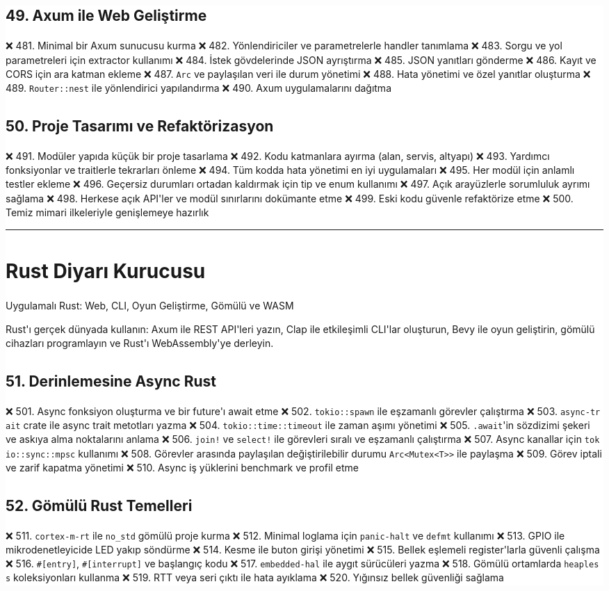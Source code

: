 ## 49. Axum ile Web Geliştirme
❌ 481. Minimal bir Axum sunucusu kurma
❌ 482. Yönlendiriciler ve parametrelerle handler tanımlama
❌ 483. Sorgu ve yol parametreleri için extractor kullanımı
❌ 484. İstek gövdelerinde JSON ayrıştırma
❌ 485. JSON yanıtları gönderme
❌ 486. Kayıt ve CORS için ara katman ekleme
❌ 487. `Arc` ve paylaşılan veri ile durum yönetimi
❌ 488. Hata yönetimi ve özel yanıtlar oluşturma
❌ 489. `Router::nest` ile yönlendirici yapılandırma
❌ 490. Axum uygulamalarını dağıtma

## 50. Proje Tasarımı ve Refaktörizasyon
❌ 491. Modüler yapıda küçük bir proje tasarlama
❌ 492. Kodu katmanlara ayırma (alan, servis, altyapı)
❌ 493. Yardımcı fonksiyonlar ve traitlerle tekrarları önleme
❌ 494. Tüm kodda hata yönetimi en iyi uygulamaları
❌ 495. Her modül için anlamlı testler ekleme
❌ 496. Geçersiz durumları ortadan kaldırmak için tip ve enum kullanımı
❌ 497. Açık arayüzlerle sorumluluk ayrımı sağlama
❌ 498. Herkese açık API'ler ve modül sınırlarını dokümante etme
❌ 499. Eski kodu güvenle refaktörize etme
❌ 500. Temiz mimari ilkeleriyle genişlemeye hazırlık

---

# Rust Diyarı Kurucusu

Uygulamalı Rust: Web, CLI, Oyun Geliştirme, Gömülü ve WASM

Rust'ı gerçek dünyada kullanın: Axum ile REST API'leri yazın, Clap ile etkileşimli CLI'lar oluşturun, Bevy ile oyun geliştirin, gömülü cihazları programlayın ve Rust'ı WebAssembly'ye derleyin.

## 51. Derinlemesine Async Rust
❌ 501. Async fonksiyon oluşturma ve bir future'ı await etme
❌ 502. `tokio::spawn` ile eşzamanlı görevler çalıştırma
❌ 503. `async-trait` crate ile async trait metotları yazma
❌ 504. `tokio::time::timeout` ile zaman aşımı yönetimi
❌ 505. `.await`'in sözdizimi şekeri ve askıya alma noktalarını anlama
❌ 506. `join!` ve `select!` ile görevleri sıralı ve eşzamanlı çalıştırma
❌ 507. Async kanallar için `tokio::sync::mpsc` kullanımı
❌ 508. Görevler arasında paylaşılan değiştirilebilir durumu `Arc<Mutex<T>>` ile paylaşma
❌ 509. Görev iptali ve zarif kapatma yönetimi
❌ 510. Async iş yüklerini benchmark ve profil etme

## 52. Gömülü Rust Temelleri
❌ 511. `cortex-m-rt` ile `no_std` gömülü proje kurma
❌ 512. Minimal loglama için `panic-halt` ve `defmt` kullanımı
❌ 513. GPIO ile mikrodenetleyicide LED yakıp söndürme
❌ 514. Kesme ile buton girişi yönetimi
❌ 515. Bellek eşlemeli register'larla güvenli çalışma
❌ 516. `#[entry]`, `#[interrupt]` ve başlangıç kodu
❌ 517. `embedded-hal` ile aygıt sürücüleri yazma
❌ 518. Gömülü ortamlarda `heapless` koleksiyonları kullanma
❌ 519. RTT veya seri çıktı ile hata ayıklama
❌ 520. Yığınsız bellek güvenliği sağlama
